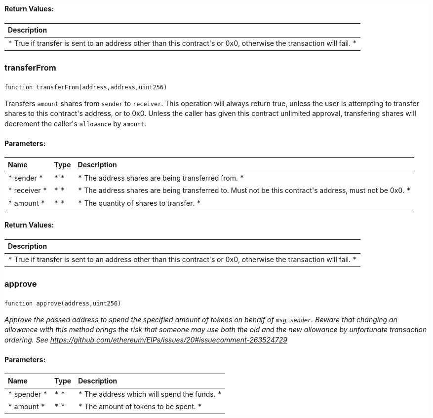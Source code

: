 

#### Return Values:
| Description                                                                  |
| :--------------------------------------------------------------------------- |
|  * True if transfer is sent to an address other than this contract's or 0x0, otherwise the transaction will fail. * |






### transferFrom
```solidity
function transferFrom(address,address,uint256)
```


Transfers `amount` shares from `sender` to `receiver`. This operation will always return true, unless the user is attempting to transfer shares to this contract&#39;s address, or to 0x0. Unless the caller has given this contract unlimited approval, transfering shares will decrement the caller&#39;s `allowance` by `amount`.    



#### Parameters:
| Name                           | Type          | Description                                    |
| :----------------------------- | :------------ | :--------------------------------------------- |
|  * sender * |  *  * |  * The address shares are being transferred from. * |
|  * receiver * |  *  * |  * The address shares are being transferred to. Must not be this contract's address, must not be 0x0. * |
|  * amount * |  *  * |  * The quantity of shares to transfer. * |



#### Return Values:
| Description                                                                  |
| :--------------------------------------------------------------------------- |
|  * True if transfer is sent to an address other than this contract's or 0x0, otherwise the transaction will fail. * |






### approve
```solidity
function approve(address,uint256)
```



*Approve the passed address to spend the specified amount of tokens on behalf of `msg.sender`. Beware that changing an allowance with this method brings the risk that someone may use both the old and the new allowance by unfortunate transaction ordering. See https://github.com/ethereum/EIPs/issues/20#issuecomment-263524729*


#### Parameters:
| Name                           | Type          | Description                                    |
| :----------------------------- | :------------ | :--------------------------------------------- |
|  * spender * |  *  * |  * The address which will spend the funds. * |
|  * amount * |  *  * |  * The amount of tokens to be spent. * |
